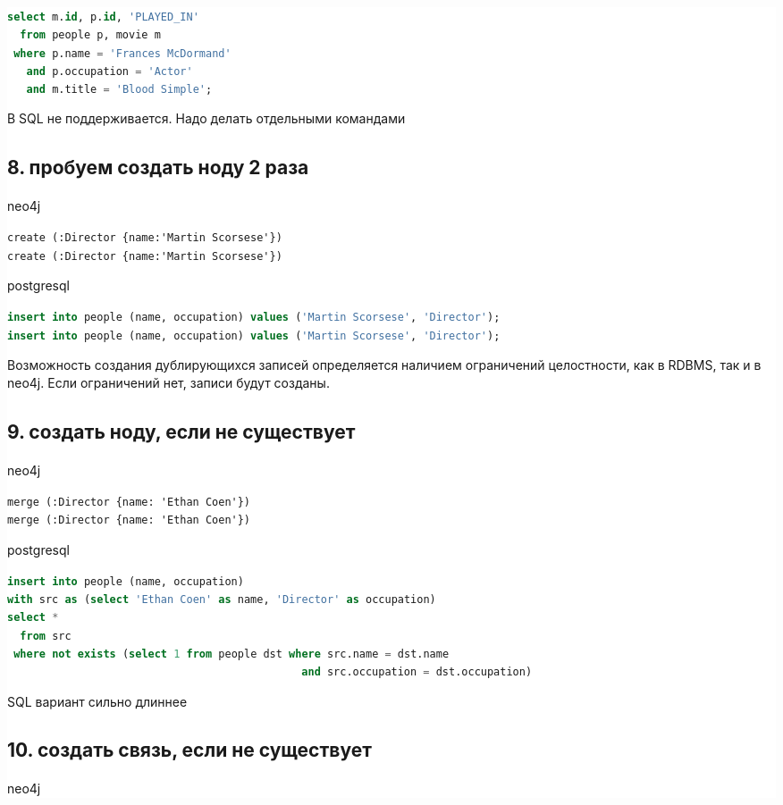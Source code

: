 ```sql
select m.id, p.id, 'PLAYED_IN'
  from people p, movie m
 where p.name = 'Frances McDormand'
   and p.occupation = 'Actor'
   and m.title = 'Blood Simple';
```

В SQL не поддерживается. Надо делать отдельными командами


## 8. пробуем создать ноду 2 раза

neo4j

```
create (:Director {name:'Martin Scorsese'})
create (:Director {name:'Martin Scorsese'})
```

postgresql

```sql
insert into people (name, occupation) values ('Martin Scorsese', 'Director');
insert into people (name, occupation) values ('Martin Scorsese', 'Director');
```

Возможность создания дублирующихся записей определяется наличием
ограничений целостности, как в RDBMS, так и в neo4j. Если ограничений
нет, записи будут созданы.


## 9. создать ноду, если не существует

neo4j

```
merge (:Director {name: 'Ethan Coen'})
merge (:Director {name: 'Ethan Coen'})
```

postgresql

```sql
insert into people (name, occupation)
with src as (select 'Ethan Coen' as name, 'Director' as occupation)
select *
  from src
 where not exists (select 1 from people dst where src.name = dst.name
                                              and src.occupation = dst.occupation)
```

SQL вариант сильно длиннее


## 10. создать связь, если не существует

neo4j

